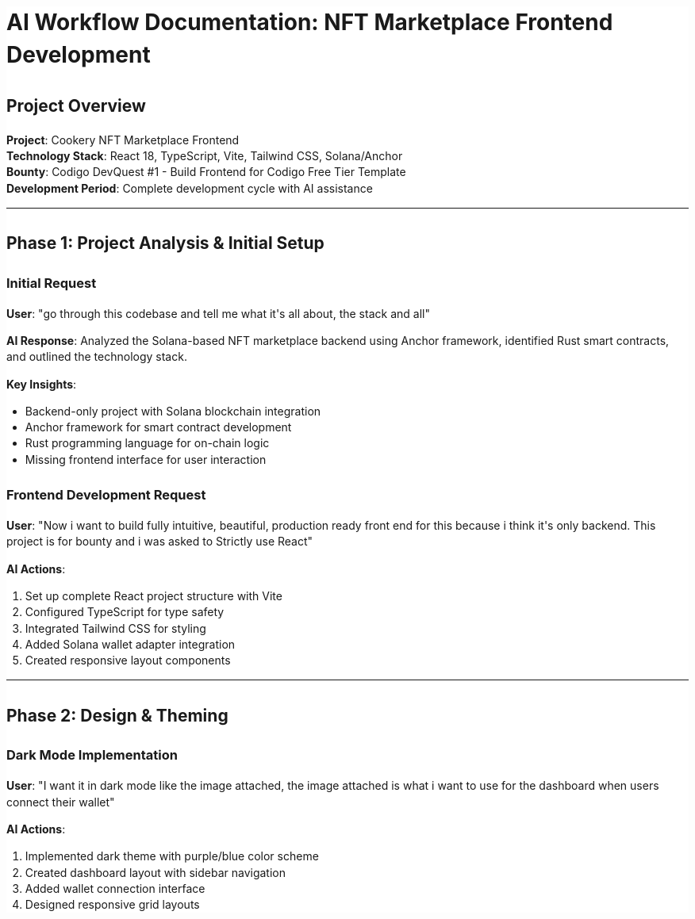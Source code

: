 # AI Workflow Documentation: NFT Marketplace Frontend Development

## Project Overview
**Project**: Cookery NFT Marketplace Frontend  
**Technology Stack**: React 18, TypeScript, Vite, Tailwind CSS, Solana/Anchor  
**Bounty**: Codigo DevQuest #1 - Build Frontend for Codigo Free Tier Template  
**Development Period**: Complete development cycle with AI assistance  

---

## Phase 1: Project Analysis & Initial Setup

### Initial Request
**User**: "go through this codebase and tell me what it's all about, the stack and all"

**AI Response**: Analyzed the Solana-based NFT marketplace backend using Anchor framework, identified Rust smart contracts, and outlined the technology stack.

**Key Insights**:
- Backend-only project with Solana blockchain integration
- Anchor framework for smart contract development
- Rust programming language for on-chain logic
- Missing frontend interface for user interaction

### Frontend Development Request
**User**: "Now i want to build fully intuitive, beautiful, production ready front end for this because i think it's only backend. This project is for bounty and i was asked to Strictly use React"

**AI Actions**:
1. Set up complete React project structure with Vite
2. Configured TypeScript for type safety
3. Integrated Tailwind CSS for styling
4. Added Solana wallet adapter integration
5. Created responsive layout components

---

## Phase 2: Design & Theming

### Dark Mode Implementation
**User**: "I want it in dark mode like the image attached, the image attached is what i want to use for the dashboard when users connect their wallet"

**AI Actions**:
1. Implemented dark theme with purple/blue color scheme
2. Created dashboard layout with sidebar navigation
3. Added wallet connection interface
4. Designed responsive grid layouts
